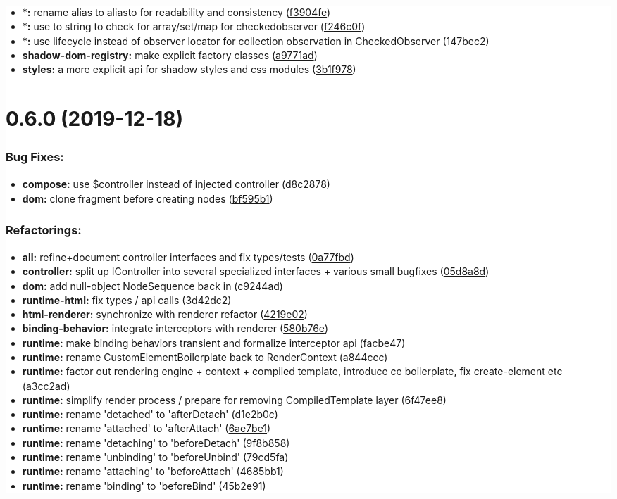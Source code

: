 * ***:** rename alias to aliasto for readability and consistency ([f3904fe](https://github.com/aurelia/aurelia/commit/f3904fe))
* ***:** use to string to check for array/set/map for checkedobserver ([f246c0f](https://github.com/aurelia/aurelia/commit/f246c0f))
* ***:** use lifecycle instead of observer locator for collection observation in CheckedObserver ([147bec2](https://github.com/aurelia/aurelia/commit/147bec2))
* **shadow-dom-registry:** make explicit factory classes ([a9771ad](https://github.com/aurelia/aurelia/commit/a9771ad))
* **styles:** a more explicit api for shadow styles and css modules ([3b1f978](https://github.com/aurelia/aurelia/commit/3b1f978))

<a name="0.6.0"></a>
# 0.6.0 (2019-12-18)

### Bug Fixes:

* **compose:** use $controller instead of injected controller ([d8c2878](https://github.com/aurelia/aurelia/commit/d8c2878))
* **dom:** clone fragment before creating nodes ([bf595b1](https://github.com/aurelia/aurelia/commit/bf595b1))


### Refactorings:

* **all:** refine+document controller interfaces and fix types/tests ([0a77fbd](https://github.com/aurelia/aurelia/commit/0a77fbd))
* **controller:** split up IController into several specialized interfaces + various small bugfixes ([05d8a8d](https://github.com/aurelia/aurelia/commit/05d8a8d))
* **dom:** add null-object NodeSequence back in ([c9244ad](https://github.com/aurelia/aurelia/commit/c9244ad))
* **runtime-html:** fix types / api calls ([3d42dc2](https://github.com/aurelia/aurelia/commit/3d42dc2))
* **html-renderer:** synchronize with renderer refactor ([4219e02](https://github.com/aurelia/aurelia/commit/4219e02))
* **binding-behavior:** integrate interceptors with renderer ([580b76e](https://github.com/aurelia/aurelia/commit/580b76e))
* **runtime:** make binding behaviors transient and formalize interceptor api ([facbe47](https://github.com/aurelia/aurelia/commit/facbe47))
* **runtime:** rename CustomElementBoilerplate back to RenderContext ([a844ccc](https://github.com/aurelia/aurelia/commit/a844ccc))
* **runtime:** factor out rendering engine + context + compiled template, introduce ce boilerplate, fix create-element etc ([a3cc2ad](https://github.com/aurelia/aurelia/commit/a3cc2ad))
* **runtime:** simplify render process / prepare for removing CompiledTemplate layer ([6f47ee8](https://github.com/aurelia/aurelia/commit/6f47ee8))
* **runtime:** rename 'detached' to 'afterDetach' ([d1e2b0c](https://github.com/aurelia/aurelia/commit/d1e2b0c))
* **runtime:** rename 'attached' to 'afterAttach' ([6ae7be1](https://github.com/aurelia/aurelia/commit/6ae7be1))
* **runtime:** rename 'detaching' to 'beforeDetach' ([9f8b858](https://github.com/aurelia/aurelia/commit/9f8b858))
* **runtime:** rename 'unbinding' to 'beforeUnbind' ([79cd5fa](https://github.com/aurelia/aurelia/commit/79cd5fa))
* **runtime:** rename 'attaching' to 'beforeAttach' ([4685bb1](https://github.com/aurelia/aurelia/commit/4685bb1))
* **runtime:** rename 'binding' to 'beforeBind' ([45b2e91](https://github.com/aurelia/aurelia/commit/45b2e91))
